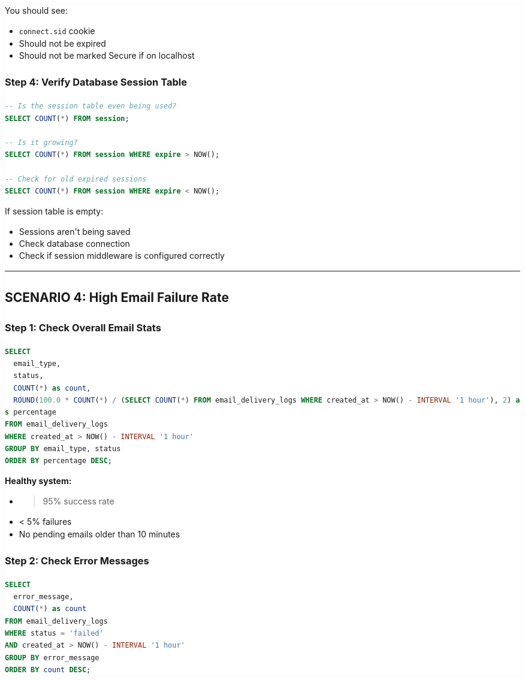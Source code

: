 You should see:

- `connect.sid` cookie
- Should not be expired
- Should not be marked Secure if on localhost

### Step 4: Verify Database Session Table

```sql
-- Is the session table even being used?
SELECT COUNT(*) FROM session;

-- Is it growing?
SELECT COUNT(*) FROM session WHERE expire > NOW();

-- Check for old expired sessions
SELECT COUNT(*) FROM session WHERE expire < NOW();
```

If session table is empty:

- Sessions aren't being saved
- Check database connection
- Check if session middleware is configured correctly

---

## SCENARIO 4: High Email Failure Rate

### Step 1: Check Overall Email Stats

```sql
SELECT
  email_type,
  status,
  COUNT(*) as count,
  ROUND(100.0 * COUNT(*) / (SELECT COUNT(*) FROM email_delivery_logs WHERE created_at > NOW() - INTERVAL '1 hour'), 2) as percentage
FROM email_delivery_logs
WHERE created_at > NOW() - INTERVAL '1 hour'
GROUP BY email_type, status
ORDER BY percentage DESC;
```

**Healthy system:**

- > 95% success rate
- < 5% failures
- No pending emails older than 10 minutes

### Step 2: Check Error Messages

```sql
SELECT
  error_message,
  COUNT(*) as count
FROM email_delivery_logs
WHERE status = 'failed'
AND created_at > NOW() - INTERVAL '1 hour'
GROUP BY error_message
ORDER BY count DESC;
```
